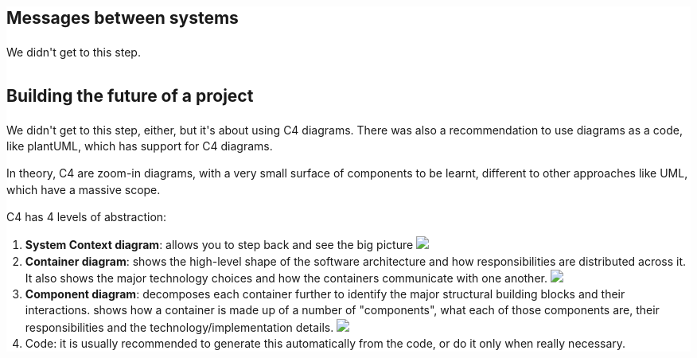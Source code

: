 ## Messages between systems

We didn't get to this step.

## Building the future of a project

We didn't get to this step, either, but it's about using C4 diagrams.
There was also a recommendation to use diagrams as a code, like plantUML, which
has support for C4 diagrams.

In theory, C4 are zoom-in diagrams, with a very small surface of components to be learnt, different
to other approaches like UML, which have a massive scope.

C4 has 4 levels of abstraction:

1. **System Context diagram**: allows you to step back and see the big picture
   <img src="https://c4model.com/img/bigbankplc-SystemContext.png" width="800" />
2. **Container diagram**: shows the high-level shape of the software architecture and how responsibilities are distributed across it. It also shows the major technology choices and how the containers communicate with one another.
   <img src="https://c4model.com/img/bigbankplc-Containers.png" width="800" />
3. **Component diagram**: decomposes each container further to identify the major structural building blocks and their interactions.
   shows how a container is made up of a number of "components", what each of those components are, their responsibilities and the technology/implementation details.
   <img src="https://c4model.com/img/bigbankplc-Components.png" width="800" />
4. Code: it is usually recommended to generate this automatically from the code, or do
   it only when really necessary.

[event-storming]: https://www.eventstorming.com/
[c4]: https://c4model.com/
[training-ep2021]: https://ep2021.europython.eu/talks/Bvzn5TH-transcend-the-realms-of-development-a-day-in-life-of-a-software-architect/
[c4-plantuml]: https://github.com/plantuml-stdlib/C4-PlantUML
[mkdocs-kpn-theme]: https://kpn.github.io/mkdocs-kpn-theme/md-extensions/#plantuml-diagrams
[eventstorming-glossary-cheat-sheet]: https://github.com/ddd-crew/eventstorming-glossary-cheat-sheet
[miro-storm]: https://miro.com/miroverse/event-storming/
